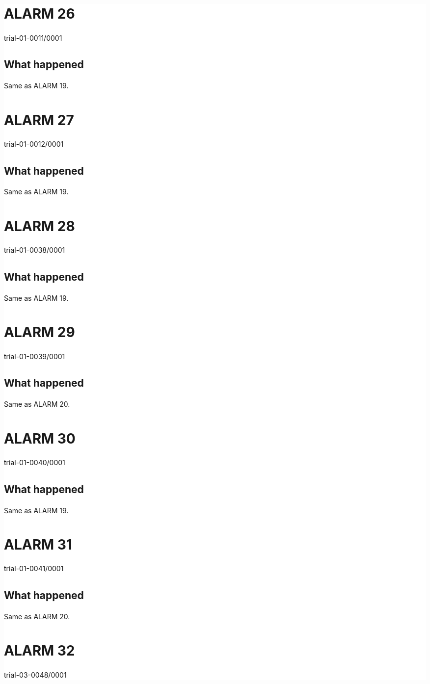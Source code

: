 # ALARM 26
trial-01-0011/0001

## What happened
Same as ALARM 19.

# ALARM 27
trial-01-0012/0001

## What happened
Same as ALARM 19.

# ALARM 28
trial-01-0038/0001

## What happened
Same as ALARM 19.

# ALARM 29
trial-01-0039/0001

## What happened
Same as ALARM 20.

# ALARM 30
trial-01-0040/0001

## What happened
Same as ALARM 19.

# ALARM 31
trial-01-0041/0001

## What happened
Same as ALARM 20.

# ALARM 32
trial-03-0048/0001
